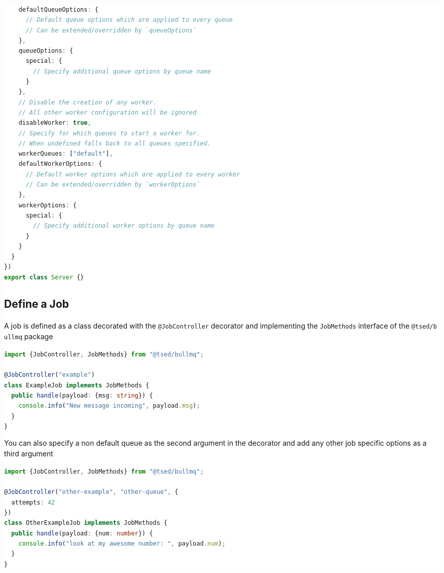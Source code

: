 ```ts
    defaultQueueOptions: {
      // Default queue options which are applied to every queue
      // Can be extended/overridden by `queueOptions`
    },
    queueOptions: {
      special: {
        // Specify additional queue options by queue name
      }
    },
    // Disable the creation of any worker.
    // All other worker configuration will be ignored
    disableWorker: true,
    // Specify for which queues to start a worker for.
    // When undefined falls back to all queues specified.
    workerQueues: ["default"],
    defaultWorkerOptions: {
      // Default worker options which are applied to every worker
      // Can be extended/overridden by `workerOptions`
    },
    workerOptions: {
      special: {
        // Specify additional worker options by queue name
      }
    }
  }
})
export class Server {}
```

## Define a Job

A job is defined as a class decorated with the `@JobController` decorator and implementing the `JobMethods` interface of the `@tsed/bullmq` package

```ts
import {JobController, JobMethods} from "@tsed/bullmq";

@JobController("example")
class ExampleJob implements JobMethods {
  public handle(payload: {msg: string}) {
    console.info("New message incoming", payload.msg);
  }
}
```

You can also specify a non default queue as the second argument in the decorator and add any other job specific options as a third argument

```ts
import {JobController, JobMethods} from "@tsed/bullmq";

@JobController("other-example", "other-queue", {
  attempts: 42
})
class OtherExampleJob implements JobMethods {
  public handle(payload: {num: number}) {
    console.info("look at my awesome number: ", payload.num);
  }
}
```
